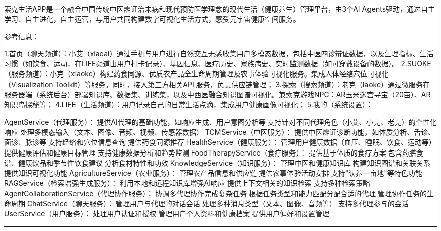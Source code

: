 索克生活APP是一个融合中国传统中医辨证治未病和现代预防医学理念的现代生活（健康养生）管理平台，由3个AI Agents驱动，通过自主学习、自主进化，自主运营，与用户共同构建数字可视化生活方式，感受元宇宙健康空间服务。

参考信息：

1.首页（聊天频道）：小艾（xiaoai）通过手机与用户进行自然交互无感收集用户多模态数据，包括中医四诊辩证数据，以及生理指标、生活习惯（如饮食、运动，在LIFE频道由用户打卡记录）、基因信息、医疗历史、家族病史、实时监测数据（如可穿戴设备的数据）。
2.SUOKE（服务频道）：小克（xiaoke）构建药食同源、优质农产品全生命周期管理及农事体验可视化服务。集成人体经络穴位可视化（Visualization Toolkit）等服务。同时，接入第三方相关API 服务，负责供应链管理；
3.探索（搜索频道）：老克（laoke）通过微服务在服务器端（系统后台）部署知识库、数据集、训练集，以及中西医融合知识图谱可视化。兼索克游戏NPC：AR玉米迷宫寻宝（20亩）、AR知识岛探秘等；
4.LIFE（生活频道）：用户记录自己的日常生活点滴，集成用户健康画像可视化；
5.我的（系统设置）：

AgentService（代理服务）：
提供AI代理的基础功能，如响应生成、用户意图分析等
支持针对不同代理角色（小艾、小克、老克）的个性化响应
处理多模态输入（文本、图像、音频、视频、传感器数据）
TCMService（中医服务）：
提供中医辨证诊断功能，如体质分析、舌诊、面诊、脉诊等
支持经络和穴位信息查询
提供药食同源推荐
HealthService（健康服务）：
管理用户健康数据（血压、睡眠、饮食、运动等）
提供健康评估和健康目标管理
支持健康数据分析和趋势监测
FoodTherapyService（食疗服务）：
提供基于体质的食疗方案
包含药膳食谱、健康饮品和季节性饮食建议
分析食材特性和功效
KnowledgeService（知识服务）：
管理中医和健康知识库
构建知识图谱和关联关系
提供知识可视化功能
AgricultureService（农业服务）：
管理农产品信息和供应链
提供农事体验活动安排
支持"认养一亩地"等特色功能
RAGService（检索增强生成服务）：
利用本地和远程知识库增强AI响应
提供上下文相关的知识检索
支持多种检索策略
AgentCollaborationService（代理协作服务）：
协调多代理协作完成复杂任务
根据任务类型和能力匹配分配合适的代理
管理协作任务的生命周期
ChatService（聊天服务）：
管理用户与代理的对话会话
处理多种消息类型（文本、图像、音频等）
支持多代理参与的会话
UserService（用户服务）：
处理用户认证和授权
管理用户个人资料和健康档案
提供用户偏好和设置管理

---